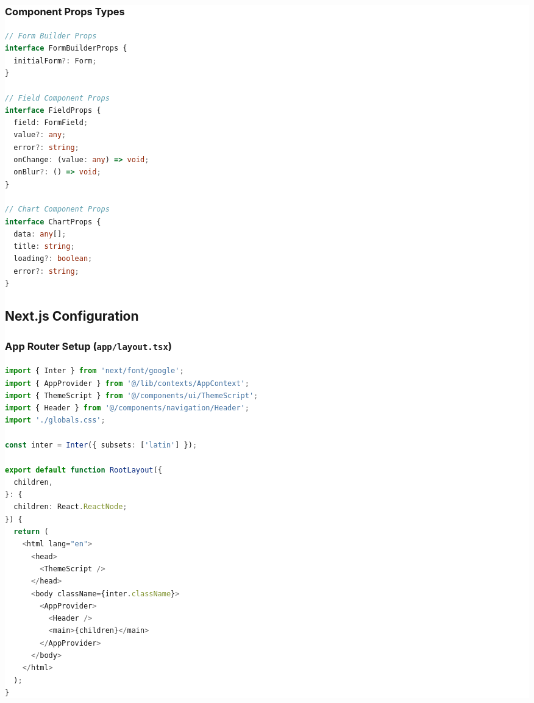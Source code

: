 ### Component Props Types

```typescript
// Form Builder Props
interface FormBuilderProps {
  initialForm?: Form;
}

// Field Component Props
interface FieldProps {
  field: FormField;
  value?: any;
  error?: string;
  onChange: (value: any) => void;
  onBlur?: () => void;
}

// Chart Component Props
interface ChartProps {
  data: any[];
  title: string;
  loading?: boolean;
  error?: string;
}
```

## Next.js Configuration

### App Router Setup (`app/layout.tsx`)

```typescript
import { Inter } from 'next/font/google';
import { AppProvider } from '@/lib/contexts/AppContext';
import { ThemeScript } from '@/components/ui/ThemeScript';
import { Header } from '@/components/navigation/Header';
import './globals.css';

const inter = Inter({ subsets: ['latin'] });

export default function RootLayout({
  children,
}: {
  children: React.ReactNode;
}) {
  return (
    <html lang="en">
      <head>
        <ThemeScript />
      </head>
      <body className={inter.className}>
        <AppProvider>
          <Header />
          <main>{children}</main>
        </AppProvider>
      </body>
    </html>
  );
}
```
